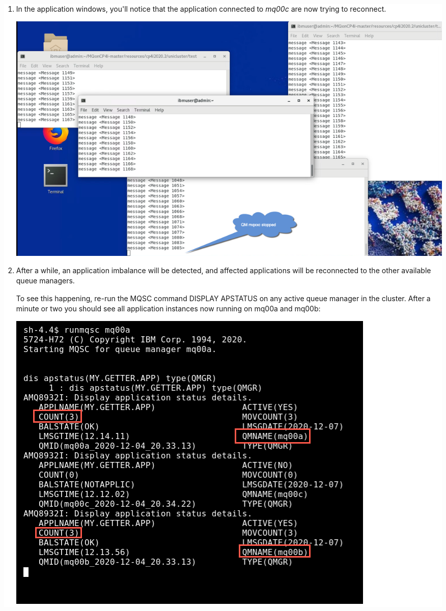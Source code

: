1. In the application windows, you'll notice that the application connected to *mq00c* are now trying to reconnect.

	![](./images/image57.png)
			
1. After a while, an application imbalance will be detected, and affected applications will be reconnected to the other available queue managers.

	To see this happening, re-run the MQSC command DISPLAY APSTATUS on any active queue manager in the cluster. After a minute or two you should see all application instances now running on mq00a and mq00b:

	![](./images/image60.png)